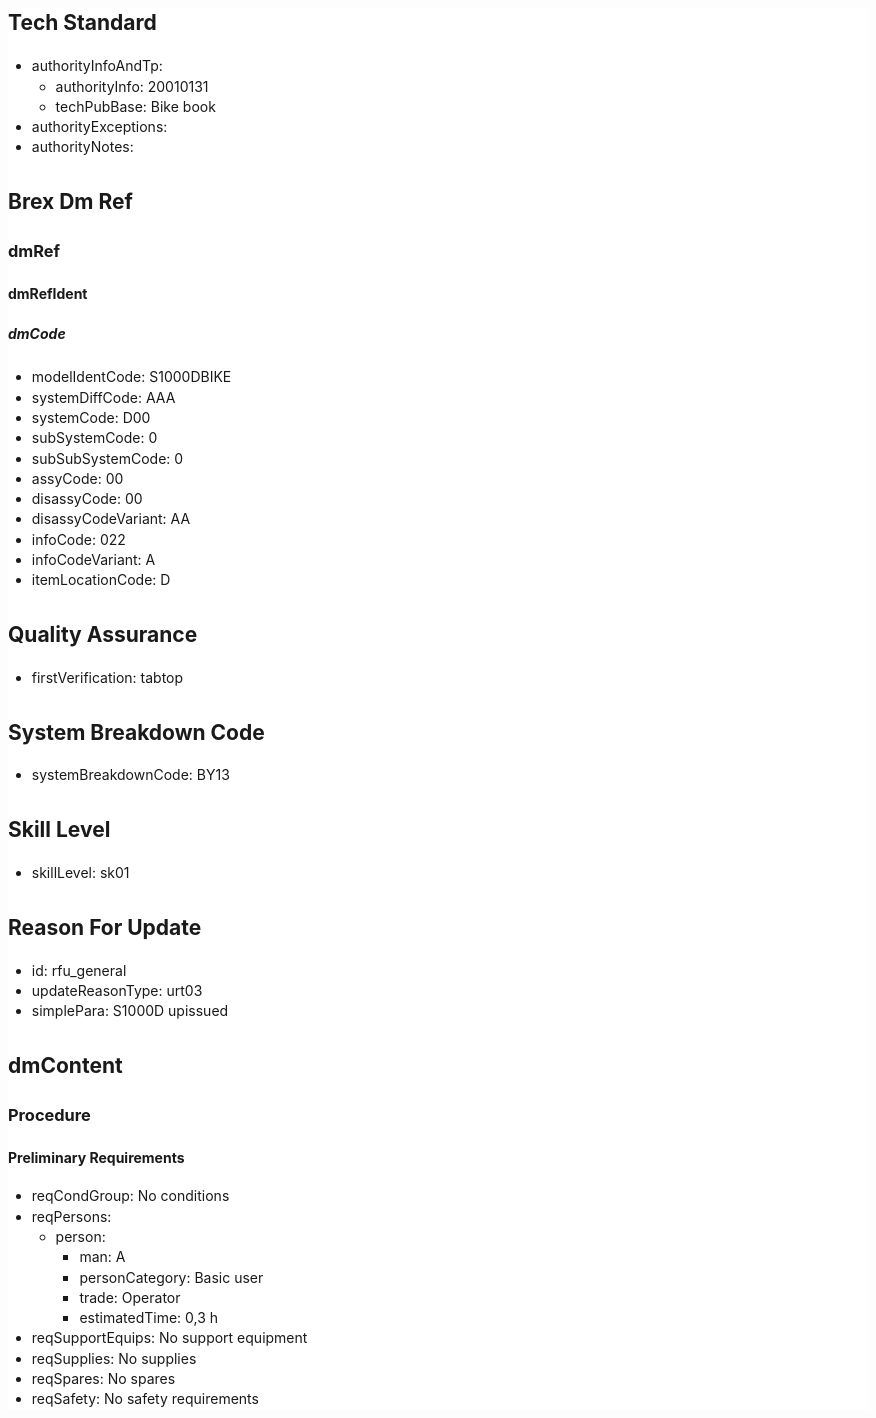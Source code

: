 ## Tech Standard
*   authorityInfoAndTp:
    *   authorityInfo: 20010131
    *   techPubBase: Bike book
*   authorityExceptions:
*   authorityNotes:

## Brex Dm Ref
### dmRef
#### dmRefIdent
##### dmCode
*   modelIdentCode: S1000DBIKE
*   systemDiffCode: AAA
*   systemCode: D00
*   subSystemCode: 0
*   subSubSystemCode: 0
*   assyCode: 00
*   disassyCode: 00
*   disassyCodeVariant: AA
*   infoCode: 022
*   infoCodeVariant: A
*   itemLocationCode: D

## Quality Assurance
*   firstVerification: tabtop

## System Breakdown Code
*   systemBreakdownCode: BY13

## Skill Level
*   skillLevel: sk01

## Reason For Update
*   id: rfu_general
*   updateReasonType: urt03
*   simplePara: S1000D upissued

## dmContent
### Procedure
#### Preliminary Requirements
*   reqCondGroup: No conditions
*   reqPersons:
    *   person:
        *   man: A
        *   personCategory: Basic user
        *   trade: Operator
        *   estimatedTime: 0,3 h
*   reqSupportEquips: No support equipment
*   reqSupplies: No supplies
*   reqSpares: No spares
*   reqSafety: No safety requirements
